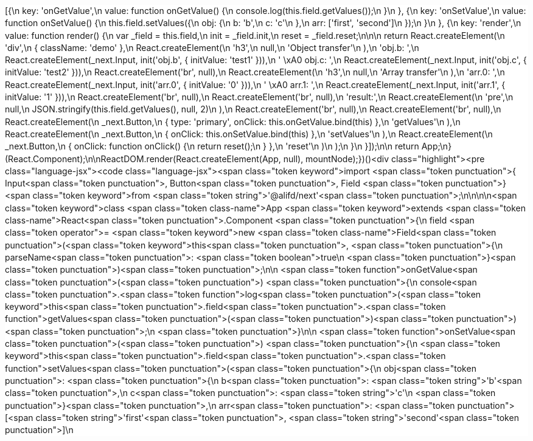 [{\n        key: 'onGetValue',\n        value: function onGetValue() {\n            console.log(this.field.getValues());\n        }\n    }, {\n        key: 'onSetValue',\n        value: function onSetValue() {\n            this.field.setValues({\n                obj: {\n                    b: 'b',\n                    c: 'c'\n                },\n                arr: ['first', 'second']\n            });\n        }\n    }, {\n        key: 'render',\n        value: function render() {\n            var _field = this.field,\n                init = _field.init,\n                reset = _field.reset;\n\n\n            return React.createElement(\n                'div',\n                { className: 'demo' },\n                React.createElement(\n                    'h3',\n                    null,\n                    'Object transfer'\n                ),\n                'obj.b: ',\n                React.createElement(_next.Input, init('obj.b', { initValue: 'test1' })),\n                ' \\xA0 obj.c: ',\n                React.createElement(_next.Input, init('obj.c', { initValue: 'test2' })),\n                React.createElement('br', null),\n                React.createElement(\n                    'h3',\n                    null,\n                    'Array transfer'\n                ),\n                'arr.0: ',\n                React.createElement(_next.Input, init('arr.0', { initValue: '0' })),\n                ' \\xA0 arr.1: ',\n                React.createElement(_next.Input, init('arr.1', { initValue: '1' })),\n                React.createElement('br', null),\n                React.createElement('br', null),\n                'result:',\n                React.createElement(\n                    'pre',\n                    null,\n                    JSON.stringify(this.field.getValues(), null, 2)\n                ),\n                React.createElement('br', null),\n                React.createElement('br', null),\n                React.createElement(\n                    _next.Button,\n                    { type: 'primary', onClick: this.onGetValue.bind(this) },\n                    'getValues'\n                ),\n                React.createElement(\n                    _next.Button,\n                    { onClick: this.onSetValue.bind(this) },\n                    'setValues'\n                ),\n                React.createElement(\n                    _next.Button,\n                    { onClick: function onClick() {\n                            return reset();\n                        } },\n                    'reset'\n                )\n            );\n        }\n    }]);\n\n    return App;\n}(React.Component);\n\nReactDOM.render(React.createElement(App, null), mountNode);})()</script><div class=\"highlight\"><pre class=\"language-jsx\"><code class=\"language-jsx\"><span class=\"token keyword\">import</span> <span class=\"token punctuation\">{</span> Input<span class=\"token punctuation\">,</span> Button<span class=\"token punctuation\">,</span> Field <span class=\"token punctuation\">}</span> <span class=\"token keyword\">from</span> <span class=\"token string\">'@alifd/next'</span><span class=\"token punctuation\">;</span>\n\n\n\n<span class=\"token keyword\">class</span> <span class=\"token class-name\">App</span> <span class=\"token keyword\">extends</span> <span class=\"token class-name\">React<span class=\"token punctuation\">.</span>Component</span> <span class=\"token punctuation\">{</span>\n    field <span class=\"token operator\">=</span> <span class=\"token keyword\">new</span> <span class=\"token class-name\">Field</span><span class=\"token punctuation\">(</span><span class=\"token keyword\">this</span><span class=\"token punctuation\">,</span> <span class=\"token punctuation\">{</span>\n        parseName<span class=\"token punctuation\">:</span> <span class=\"token boolean\">true</span>\n    <span class=\"token punctuation\">}</span><span class=\"token punctuation\">)</span><span class=\"token punctuation\">;</span>\n\n    <span class=\"token function\">onGetValue</span><span class=\"token punctuation\">(</span><span class=\"token punctuation\">)</span> <span class=\"token punctuation\">{</span>\n        console<span class=\"token punctuation\">.</span><span class=\"token function\">log</span><span class=\"token punctuation\">(</span><span class=\"token keyword\">this</span><span class=\"token punctuation\">.</span>field<span class=\"token punctuation\">.</span><span class=\"token function\">getValues</span><span class=\"token punctuation\">(</span><span class=\"token punctuation\">)</span><span class=\"token punctuation\">)</span><span class=\"token punctuation\">;</span>\n    <span class=\"token punctuation\">}</span>\n\n    <span class=\"token function\">onSetValue</span><span class=\"token punctuation\">(</span><span class=\"token punctuation\">)</span> <span class=\"token punctuation\">{</span>\n        <span class=\"token keyword\">this</span><span class=\"token punctuation\">.</span>field<span class=\"token punctuation\">.</span><span class=\"token function\">setValues</span><span class=\"token punctuation\">(</span><span class=\"token punctuation\">{</span>\n            obj<span class=\"token punctuation\">:</span> <span class=\"token punctuation\">{</span>\n                b<span class=\"token punctuation\">:</span> <span class=\"token string\">'b'</span><span class=\"token punctuation\">,</span>\n                c<span class=\"token punctuation\">:</span> <span class=\"token string\">'c'</span>\n            <span class=\"token punctuation\">}</span><span class=\"token punctuation\">,</span>\n            arr<span class=\"token punctuation\">:</span> <span class=\"token punctuation\">[</span><span class=\"token string\">'first'</span><span class=\"token punctuation\">,</span> <span class=\"token string\">'second'</span><span class=\"token punctuation\">]</span>\n
